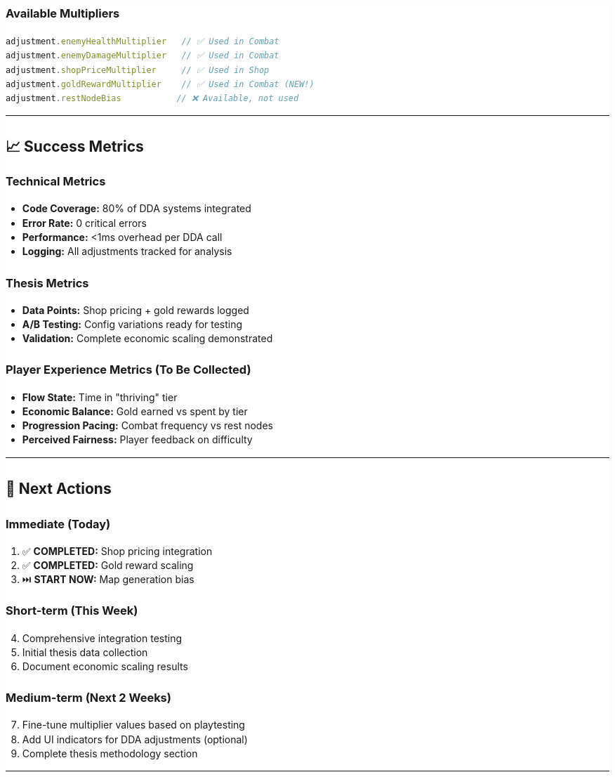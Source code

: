 ### Available Multipliers
```typescript
adjustment.enemyHealthMultiplier   // ✅ Used in Combat
adjustment.enemyDamageMultiplier   // ✅ Used in Combat
adjustment.shopPriceMultiplier     // ✅ Used in Shop
adjustment.goldRewardMultiplier    // ✅ Used in Combat (NEW!)
adjustment.restNodeBias           // ❌ Available, not used
```

---

## 📈 Success Metrics

### Technical Metrics
- **Code Coverage:** 80% of DDA systems integrated
- **Error Rate:** 0 critical errors
- **Performance:** <1ms overhead per DDA call
- **Logging:** All adjustments tracked for analysis

### Thesis Metrics
- **Data Points:** Shop pricing + gold rewards logged
- **A/B Testing:** Config variations ready for testing
- **Validation:** Complete economic scaling demonstrated

### Player Experience Metrics (To Be Collected)
- **Flow State:** Time in "thriving" tier
- **Economic Balance:** Gold earned vs spent by tier
- **Progression Pacing:** Combat frequency vs rest nodes
- **Perceived Fairness:** Player feedback on difficulty

---

## 🚀 Next Actions

### Immediate (Today)
1. ✅ **COMPLETED:** Shop pricing integration
2. ✅ **COMPLETED:** Gold reward scaling
3. ⏭️ **START NOW:** Map generation bias

### Short-term (This Week)
4. Comprehensive integration testing
5. Initial thesis data collection
6. Document economic scaling results

### Medium-term (Next 2 Weeks)
7. Fine-tune multiplier values based on playtesting
8. Add UI indicators for DDA adjustments (optional)
9. Complete thesis methodology section

---